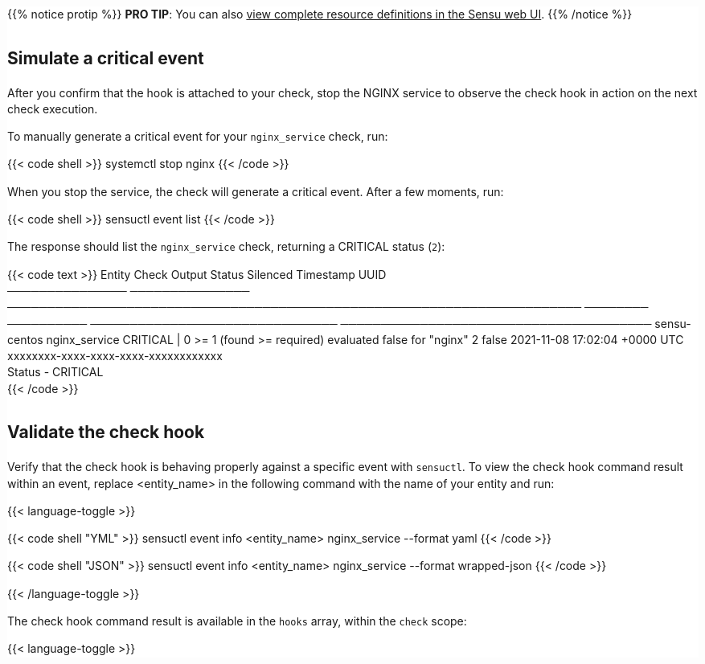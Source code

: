 {{% notice protip %}}
**PRO TIP**: You can also [view complete resource definitions in the Sensu web UI](../../../web-ui/view-manage-resources/#view-resource-data-in-the-web-ui).
{{% /notice %}}

## Simulate a critical event

After you confirm that the hook is attached to your check, stop the NGINX service to observe the check hook in action on the next check execution.

To manually generate a critical event for your `nginx_service` check, run:

{{< code shell >}}
systemctl stop nginx
{{< /code >}}

When you stop the service, the check will generate a critical event.
After a few moments, run:

{{< code shell >}}
sensuctl event list
{{< /code >}}

The response should list the `nginx_service` check, returning a CRITICAL status (`2`):

{{< code text >}}
     Entity          Check                                       Output                                   Status   Silenced             Timestamp                             UUID                  
─────────────── ─────────────── ──────────────────────────────────────────────────────────────────────── ──────── ────────── ─────────────────────────────── ───────────────────────────────────────
  sensu-centos   nginx_service   CRITICAL | 0 >= 1 (found >= required) evaluated false for "nginx"             2   false      2021-11-08 17:02:04 +0000 UTC   xxxxxxxx-xxxx-xxxx-xxxx-xxxxxxxxxxxx  
                                 Status - CRITICAL             
{{< /code >}}

## Validate the check hook

Verify that the check hook is behaving properly against a specific event with `sensuctl`.
To view the check hook command result within an event, replace <entity_name> in the following command with the name of your entity and run:

{{< language-toggle >}}

{{< code shell "YML" >}}
sensuctl event info <entity_name> nginx_service --format yaml
{{< /code >}}

{{< code shell "JSON" >}}
sensuctl event info <entity_name> nginx_service --format wrapped-json
{{< /code >}}

{{< /language-toggle >}}

The check hook command result is available in the `hooks` array, within the `check` scope:

{{< language-toggle >}}
